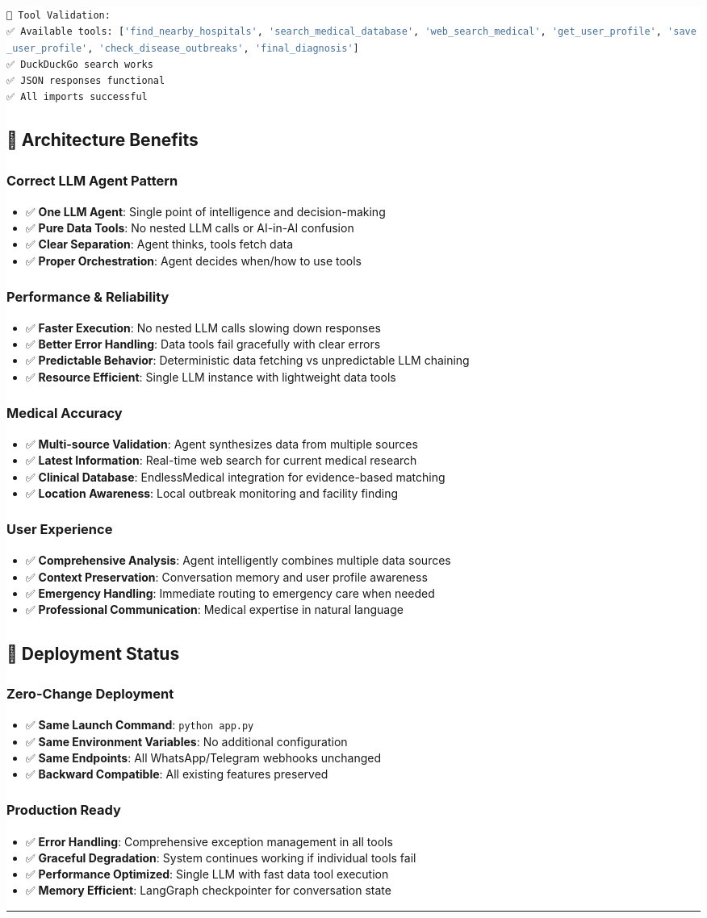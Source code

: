 ```bash
🎯 Tool Validation:
✅ Available tools: ['find_nearby_hospitals', 'search_medical_database', 'web_search_medical', 'get_user_profile', 'save_user_profile', 'check_disease_outbreaks', 'final_diagnosis']
✅ DuckDuckGo search works  
✅ JSON responses functional
✅ All imports successful
```

## 🎉 Architecture Benefits

### **Correct LLM Agent Pattern**
- ✅ **One LLM Agent**: Single point of intelligence and decision-making
- ✅ **Pure Data Tools**: No nested LLM calls or AI-in-AI confusion  
- ✅ **Clear Separation**: Agent thinks, tools fetch data
- ✅ **Proper Orchestration**: Agent decides when/how to use tools

### **Performance & Reliability**
- ✅ **Faster Execution**: No nested LLM calls slowing down responses
- ✅ **Better Error Handling**: Data tools fail gracefully with clear errors
- ✅ **Predictable Behavior**: Deterministic data fetching vs unpredictable LLM chaining
- ✅ **Resource Efficient**: Single LLM instance with lightweight data tools

### **Medical Accuracy**
- ✅ **Multi-source Validation**: Agent synthesizes data from multiple sources
- ✅ **Latest Information**: Real-time web search for current medical research
- ✅ **Clinical Database**: EndlessMedical integration for evidence-based matching
- ✅ **Location Awareness**: Local outbreak monitoring and facility finding

### **User Experience**
- ✅ **Comprehensive Analysis**: Agent intelligently combines multiple data sources
- ✅ **Context Preservation**: Conversation memory and user profile awareness
- ✅ **Emergency Handling**: Immediate routing to emergency care when needed
- ✅ **Professional Communication**: Medical expertise in natural language

## 🚀 Deployment Status

### **Zero-Change Deployment**
- ✅ **Same Launch Command**: `python app.py`
- ✅ **Same Environment Variables**: No additional configuration
- ✅ **Same Endpoints**: All WhatsApp/Telegram webhooks unchanged
- ✅ **Backward Compatible**: All existing features preserved

### **Production Ready**
- ✅ **Error Handling**: Comprehensive exception management in all tools
- ✅ **Graceful Degradation**: System continues working if individual tools fail
- ✅ **Performance Optimized**: Single LLM with fast data tool execution
- ✅ **Memory Efficient**: LangGraph checkpointer for conversation state

---